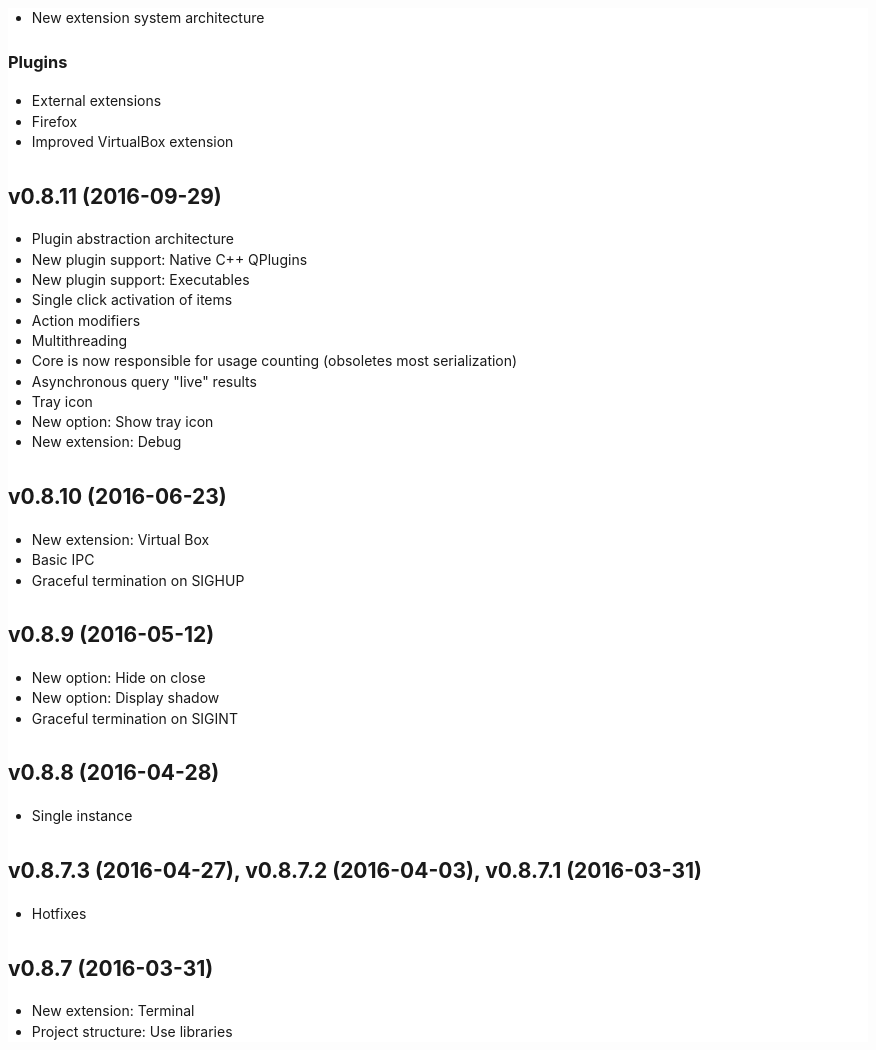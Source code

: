 - New extension system architecture

### Plugins
- External extensions
- Firefox
- Improved VirtualBox extension


## v0.8.11 (2016-09-29)

- Plugin abstraction architecture
- New plugin support: Native C++ QPlugins
- New plugin support: Executables
- Single click activation of items
- Action modifiers
- Multithreading
- Core is now responsible for usage counting (obsoletes most serialization)
- Asynchronous query "live" results
- Tray icon
- New option: Show tray icon
- New extension: Debug


## v0.8.10 (2016-06-23)

- New extension: Virtual Box
- Basic IPC
- Graceful termination on SIGHUP


## v0.8.9 (2016-05-12)

- New option: Hide on close
- New option: Display shadow
- Graceful termination on SIGINT


## v0.8.8 (2016-04-28)

- Single instance


## v0.8.7.3 (2016-04-27), v0.8.7.2 (2016-04-03), v0.8.7.1 (2016-03-31)

- Hotfixes


## v0.8.7 (2016-03-31)

- New extension: Terminal
- Project structure: Use libraries

